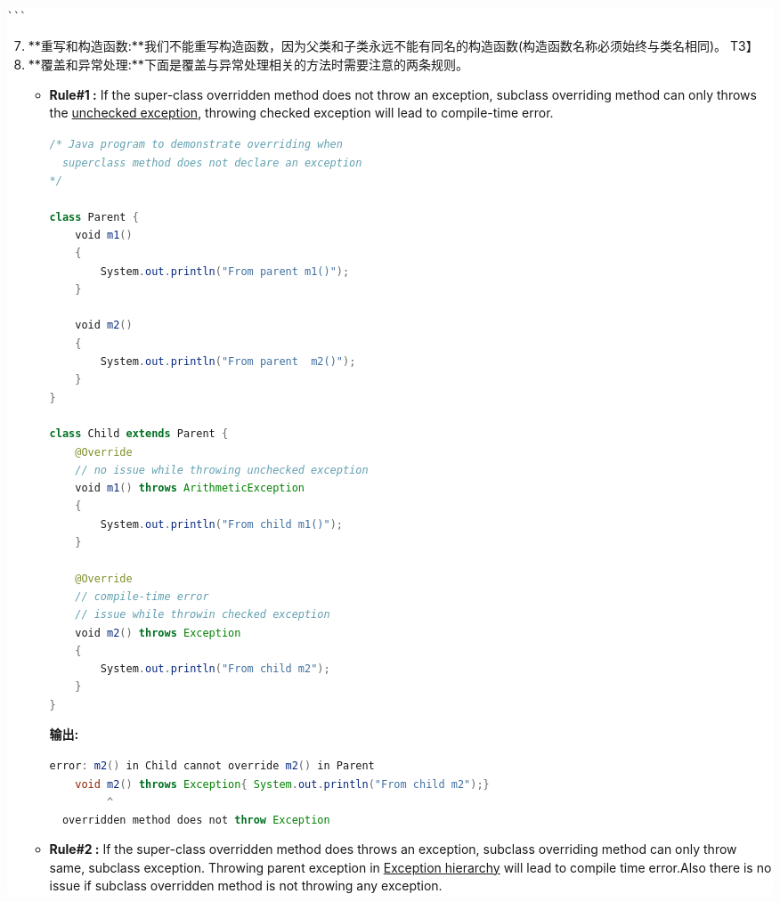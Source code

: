     ```

7.  **重写和构造函数:**我们不能重写构造函数，因为父类和子类永远不能有同名的构造函数(构造函数名称必须始终与类名相同)。
    T3】
8.  **覆盖和异常处理:**下面是覆盖与异常处理相关的方法时需要注意的两条规则。
    *   **Rule#1 :** If the super-class overridden method does not throw an exception, subclass overriding method can only throws the [unchecked exception](https://www.geeksforgeeks.org/checked-vs-unchecked-exceptions-in-java/), throwing checked exception will lead to compile-time error.

        ```java
        /* Java program to demonstrate overriding when 
          superclass method does not declare an exception
        */

        class Parent {
            void m1()
            {
                System.out.println("From parent m1()");
            }

            void m2()
            {
                System.out.println("From parent  m2()");
            }
        }

        class Child extends Parent {
            @Override
            // no issue while throwing unchecked exception
            void m1() throws ArithmeticException
            {
                System.out.println("From child m1()");
            }

            @Override
            // compile-time error
            // issue while throwin checked exception
            void m2() throws Exception
            {
                System.out.println("From child m2");
            }
        }
        ```

        **输出:**

        ```java
        error: m2() in Child cannot override m2() in Parent
            void m2() throws Exception{ System.out.println("From child m2");}
                 ^
          overridden method does not throw Exception

        ```

    *   **Rule#2 :** If the super-class overridden method does throws an exception, subclass overriding method can only throw same, subclass exception. Throwing parent exception in [Exception hierarchy](https://www.geeksforgeeks.org/exceptions-in-java/) will lead to compile time error.Also there is no issue if subclass overridden method is not throwing any exception.
